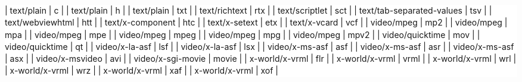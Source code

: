| text/plain                              | c       |
| text/plain                              | h       |
| text/plain                              | txt     |
| text/richtext                           | rtx     |
| text/scriptlet                          | sct     |
| text/tab-separated-values               | tsv     |
| text/webviewhtml                        | htt     |
| text/x-component                        | htc     |
| text/x-setext                           | etx     |
| text/x-vcard                            | vcf     |
| video/mpeg                              | mp2     |
| video/mpeg                              | mpa     |
| video/mpeg                              | mpe     |
| video/mpeg                              | mpeg    |
| video/mpeg                              | mpg     |
| video/mpeg                              | mpv2    |
| video/quicktime                         | mov     |
| video/quicktime                         | qt      |
| video/x-la-asf                          | lsf     |
| video/x-la-asf                          | lsx     |
| video/x-ms-asf                          | asf     |
| video/x-ms-asf                          | asr     |
| video/x-ms-asf                          | asx     |
| video/x-msvideo                         | avi     |
| video/x-sgi-movie                       | movie   |
| x-world/x-vrml                          | flr     |
| x-world/x-vrml                          | vrml    |
| x-world/x-vrml                          | wrl     |
| x-world/x-vrml                          | wrz     |
| x-world/x-vrml                          | xaf     |
| x-world/x-vrml                          | xof     |
